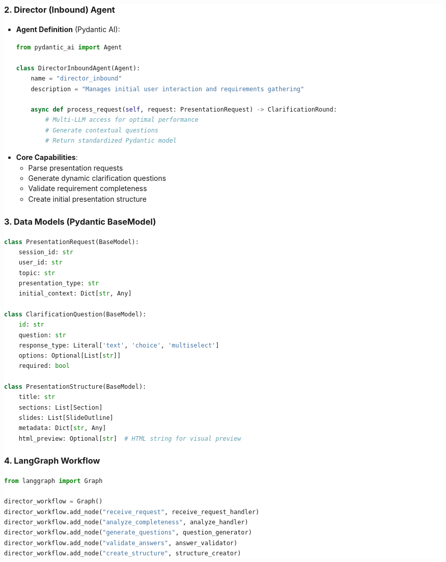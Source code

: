 ### 2. Director (Inbound) Agent
- **Agent Definition** (Pydantic AI):
  ```python
  from pydantic_ai import Agent
  
  class DirectorInboundAgent(Agent):
      name = "director_inbound"
      description = "Manages initial user interaction and requirements gathering"
      
      async def process_request(self, request: PresentationRequest) -> ClarificationRound:
          # Multi-LLM access for optimal performance
          # Generate contextual questions
          # Return standardized Pydantic model
  ```
- **Core Capabilities**:
  - Parse presentation requests
  - Generate dynamic clarification questions
  - Validate requirement completeness
  - Create initial presentation structure

### 3. Data Models (Pydantic BaseModel)
```python
class PresentationRequest(BaseModel):
    session_id: str
    user_id: str
    topic: str
    presentation_type: str
    initial_context: Dict[str, Any]
    
class ClarificationQuestion(BaseModel):
    id: str
    question: str
    response_type: Literal['text', 'choice', 'multiselect']
    options: Optional[List[str]]
    required: bool
    
class PresentationStructure(BaseModel):
    title: str
    sections: List[Section]
    slides: List[SlideOutline]
    metadata: Dict[str, Any]
    html_preview: Optional[str]  # HTML string for visual preview
```

### 4. LangGraph Workflow
```python
from langgraph import Graph

director_workflow = Graph()
director_workflow.add_node("receive_request", receive_request_handler)
director_workflow.add_node("analyze_completeness", analyze_handler)
director_workflow.add_node("generate_questions", question_generator)
director_workflow.add_node("validate_answers", answer_validator)
director_workflow.add_node("create_structure", structure_creator)
```
